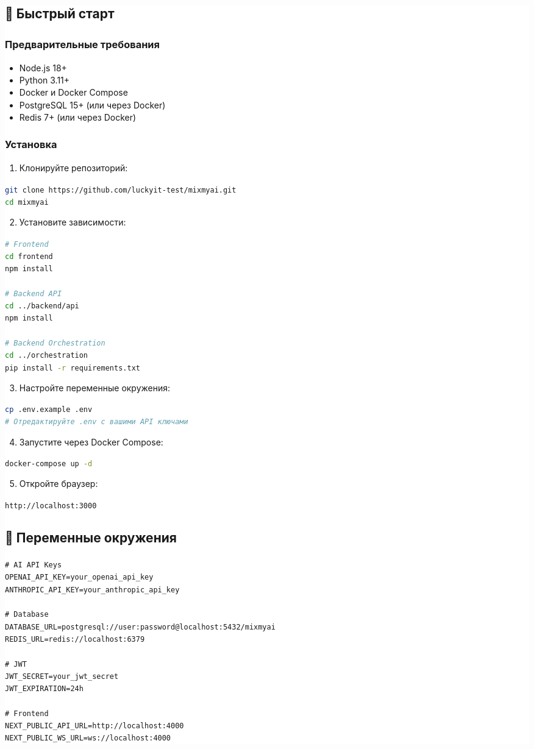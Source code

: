 ## 🚀 Быстрый старт

### Предварительные требования

- Node.js 18+
- Python 3.11+
- Docker и Docker Compose
- PostgreSQL 15+ (или через Docker)
- Redis 7+ (или через Docker)

### Установка

1. Клонируйте репозиторий:
```bash
git clone https://github.com/luckyit-test/mixmyai.git
cd mixmyai
```

2. Установите зависимости:
```bash
# Frontend
cd frontend
npm install

# Backend API
cd ../backend/api
npm install

# Backend Orchestration
cd ../orchestration
pip install -r requirements.txt
```

3. Настройте переменные окружения:
```bash
cp .env.example .env
# Отредактируйте .env с вашими API ключами
```

4. Запустите через Docker Compose:
```bash
docker-compose up -d
```

5. Откройте браузер:
```
http://localhost:3000
```

## 🔑 Переменные окружения

```env
# AI API Keys
OPENAI_API_KEY=your_openai_api_key
ANTHROPIC_API_KEY=your_anthropic_api_key

# Database
DATABASE_URL=postgresql://user:password@localhost:5432/mixmyai
REDIS_URL=redis://localhost:6379

# JWT
JWT_SECRET=your_jwt_secret
JWT_EXPIRATION=24h

# Frontend
NEXT_PUBLIC_API_URL=http://localhost:4000
NEXT_PUBLIC_WS_URL=ws://localhost:4000
```